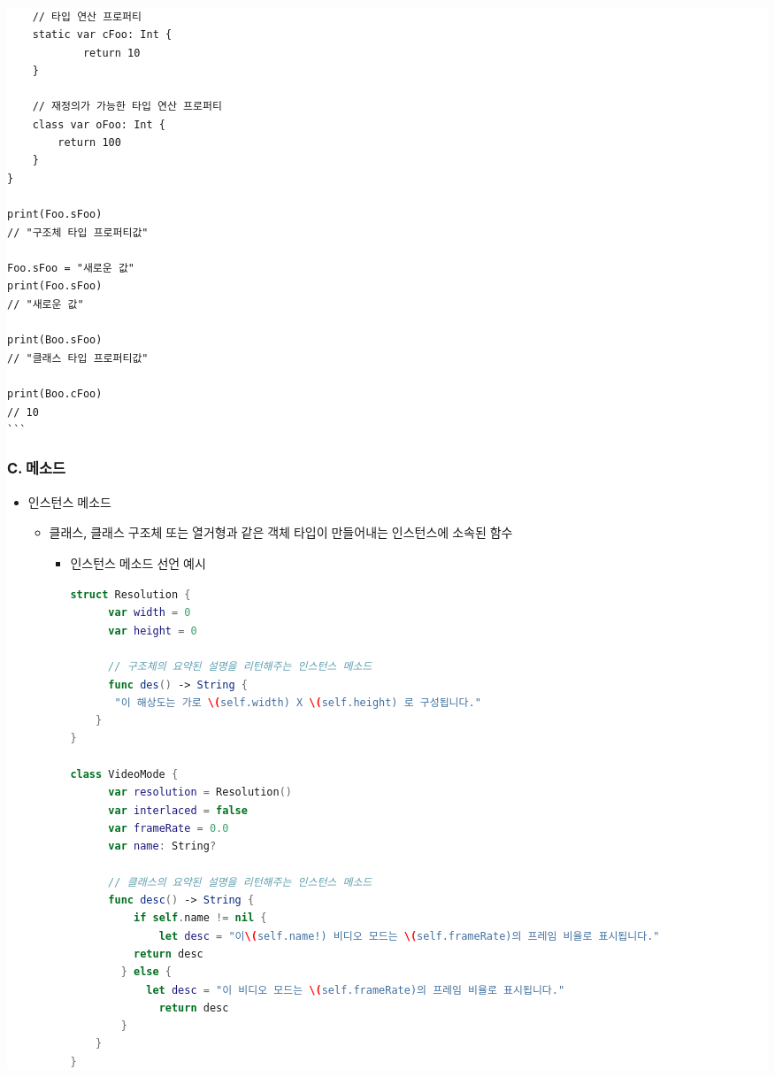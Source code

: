       	// 타입 연산 프로퍼티
      	static var cFoo: Int {
        		return 10  	
        }
      
      	// 재정의가 가능한 타입 연산 프로퍼티 
      	class var oFoo: Int {
          	return 100
        }
    }
    
    print(Foo.sFoo)
    // "구조체 타입 프로퍼티값"
    
    Foo.sFoo = "새로운 값"
    print(Foo.sFoo)
    // "새로운 값"
    
    print(Boo.sFoo)
    // "클래스 타입 프로퍼티값"
    
    print(Boo.cFoo)
    // 10
    ```

    

### C. 메소드
- 인스턴스 메소드

  - 클래스, 클래스 구조체 또는 열거형과 같은 객체 타입이 만들어내는 인스턴스에 소속된 함수

    - 인스턴스 메소드 선언 예시

      ```swift
      struct Resolution {
        	var width = 0
         	var height = 0
        
        	// 구조체의 요약된 설명을 리턴해주는 인스턴스 메소드
        	func des() -> String {
             "이 해상도는 가로 \(self.width) X \(self.height) 로 구성됩니다."
          }
      }
      
      class VideoMode {
        	var resolution = Resolution()
        	var interlaced = false
        	var frameRate = 0.0
        	var name: String?
        
        	// 클래스의 요약된 설명을 리턴해주는 인스턴스 메소드
        	func desc() -> String {
            	if self.name != nil {
             	    let desc = "이\(self.name!) 비디오 모드는 \(self.frameRate)의 프레임 비율로 표시됩니다."
                return desc
              } else {
                  let desc = "이 비디오 모드는 \(self.frameRate)의 프레임 비율로 표시됩니다."
                	return desc
              }
          }
      }
      